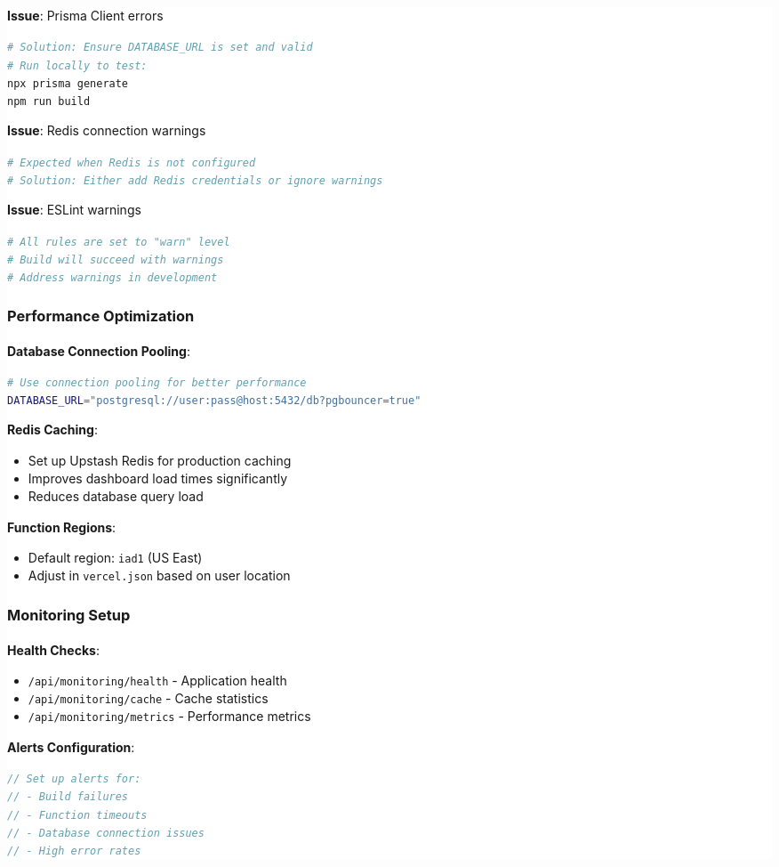 **Issue**: Prisma Client errors

```bash
# Solution: Ensure DATABASE_URL is set and valid
# Run locally to test:
npx prisma generate
npm run build
```

**Issue**: Redis connection warnings

```bash
# Expected when Redis is not configured
# Solution: Either add Redis credentials or ignore warnings
```

**Issue**: ESLint warnings

```bash
# All rules are set to "warn" level
# Build will succeed with warnings
# Address warnings in development
```

### Performance Optimization

**Database Connection Pooling**:

```bash
# Use connection pooling for better performance
DATABASE_URL="postgresql://user:pass@host:5432/db?pgbouncer=true"
```

**Redis Caching**:

- Set up Upstash Redis for production caching
- Improves dashboard load times significantly
- Reduces database query load

**Function Regions**:

- Default region: `iad1` (US East)
- Adjust in `vercel.json` based on user location

### Monitoring Setup

**Health Checks**:

- `/api/monitoring/health` - Application health
- `/api/monitoring/cache` - Cache statistics
- `/api/monitoring/metrics` - Performance metrics

**Alerts Configuration**:

```javascript
// Set up alerts for:
// - Build failures
// - Function timeouts
// - Database connection issues
// - High error rates
```
